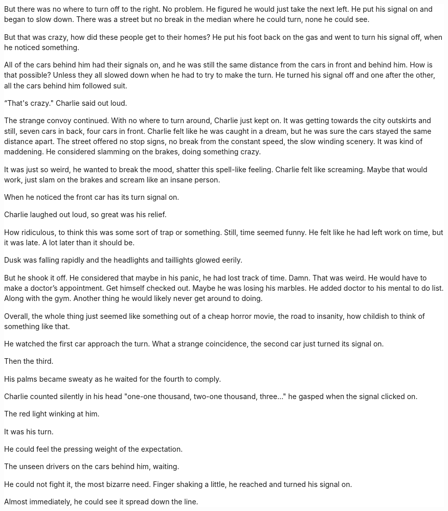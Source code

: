 But there was no where to turn off to the right. No problem. He figured he would just take the next left. He put his signal on and began to slow down. There was a street but no break in the median where he could turn, none he could see. 

But that was crazy, how did these people get to their homes? He put his foot back on the gas and went to turn his signal off, when he noticed something. 

All of the cars behind him had their signals on, and he was still the same distance from the cars in front and behind him. How is that possible? Unless they all slowed down when he had to try to make the turn. He turned his signal off and one after the other, all the cars behind him followed suit. 

“That's crazy." Charlie said out loud. 

The strange convoy continued. With no where to turn around, Charlie just kept on. It was getting towards the city outskirts and still, seven cars in back, four cars in front. Charlie felt like he was caught in a dream, but he was sure the cars stayed the same distance apart. The street offered no stop signs, no break from the constant speed, the slow winding scenery. It was kind of maddening. He considered slamming on the brakes, doing something crazy. 

It was just so weird, he wanted to break the mood, shatter this spell-like feeling. Charlie felt like screaming. Maybe that would work, just slam on the brakes and scream like an insane person. 

When he noticed the front car has its turn signal on. 

Charlie laughed out loud, so great was his relief. 

How ridiculous, to think this was some sort of trap or something. Still, time seemed funny. He felt like he had left work on time, but it was late. A lot later than it should be. 

Dusk was falling rapidly and the headlights and taillights glowed eerily. 

But he shook it off. He considered that maybe in his panic, he had lost track of time. Damn. That was weird. He would have to make a doctor’s appointment. Get himself checked out. Maybe he was losing his marbles. He added doctor to his mental to do list. Along with the gym. Another thing he would likely never get around to doing. 

Overall, the whole thing just seemed like something out of a cheap horror movie, the road to insanity, how childish to think of something like that. 

He watched the first car approach the turn. What a strange coincidence, the second car just turned its signal on. 

Then the third. 

His palms became sweaty as he waited for the fourth to comply. 

Charlie counted silently in his head "one-one thousand, two-one thousand, three..." he gasped when the signal clicked on. 

The red light winking at him. 

It was his turn. 

He could feel the pressing weight of the expectation. 

The unseen drivers on the cars behind him, waiting. 

He could not fight it, the most bizarre need. Finger shaking a little, he reached and turned his signal on. 

Almost immediately, he could see it spread down the line. 
